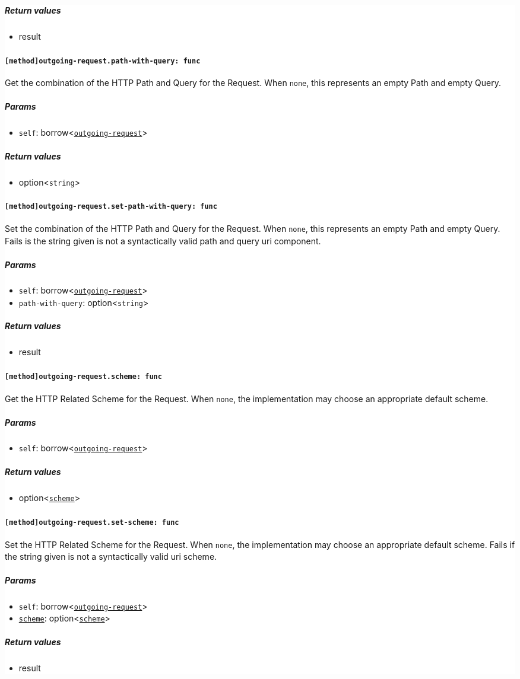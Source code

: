 <h5>Return values</h5>
<ul>
<li><a name="method_outgoing_request.set_method.0"></a> result</li>
</ul>
<h4><a name="method_outgoing_request.path_with_query"><code>[method]outgoing-request.path-with-query: func</code></a></h4>
<p>Get the combination of the HTTP Path and Query for the Request.
When <code>none</code>, this represents an empty Path and empty Query.</p>
<h5>Params</h5>
<ul>
<li><a name="method_outgoing_request.path_with_query.self"><code>self</code></a>: borrow&lt;<a href="#outgoing_request"><a href="#outgoing_request"><code>outgoing-request</code></a></a>&gt;</li>
</ul>
<h5>Return values</h5>
<ul>
<li><a name="method_outgoing_request.path_with_query.0"></a> option&lt;<code>string</code>&gt;</li>
</ul>
<h4><a name="method_outgoing_request.set_path_with_query"><code>[method]outgoing-request.set-path-with-query: func</code></a></h4>
<p>Set the combination of the HTTP Path and Query for the Request.
When <code>none</code>, this represents an empty Path and empty Query. Fails is the
string given is not a syntactically valid path and query uri component.</p>
<h5>Params</h5>
<ul>
<li><a name="method_outgoing_request.set_path_with_query.self"><code>self</code></a>: borrow&lt;<a href="#outgoing_request"><a href="#outgoing_request"><code>outgoing-request</code></a></a>&gt;</li>
<li><a name="method_outgoing_request.set_path_with_query.path_with_query"><code>path-with-query</code></a>: option&lt;<code>string</code>&gt;</li>
</ul>
<h5>Return values</h5>
<ul>
<li><a name="method_outgoing_request.set_path_with_query.0"></a> result</li>
</ul>
<h4><a name="method_outgoing_request.scheme"><code>[method]outgoing-request.scheme: func</code></a></h4>
<p>Get the HTTP Related Scheme for the Request. When <code>none</code>, the
implementation may choose an appropriate default scheme.</p>
<h5>Params</h5>
<ul>
<li><a name="method_outgoing_request.scheme.self"><code>self</code></a>: borrow&lt;<a href="#outgoing_request"><a href="#outgoing_request"><code>outgoing-request</code></a></a>&gt;</li>
</ul>
<h5>Return values</h5>
<ul>
<li><a name="method_outgoing_request.scheme.0"></a> option&lt;<a href="#scheme"><a href="#scheme"><code>scheme</code></a></a>&gt;</li>
</ul>
<h4><a name="method_outgoing_request.set_scheme"><code>[method]outgoing-request.set-scheme: func</code></a></h4>
<p>Set the HTTP Related Scheme for the Request. When <code>none</code>, the
implementation may choose an appropriate default scheme. Fails if the
string given is not a syntactically valid uri scheme.</p>
<h5>Params</h5>
<ul>
<li><a name="method_outgoing_request.set_scheme.self"><code>self</code></a>: borrow&lt;<a href="#outgoing_request"><a href="#outgoing_request"><code>outgoing-request</code></a></a>&gt;</li>
<li><a name="method_outgoing_request.set_scheme.scheme"><a href="#scheme"><code>scheme</code></a></a>: option&lt;<a href="#scheme"><a href="#scheme"><code>scheme</code></a></a>&gt;</li>
</ul>
<h5>Return values</h5>
<ul>
<li><a name="method_outgoing_request.set_scheme.0"></a> result</li>
</ul>